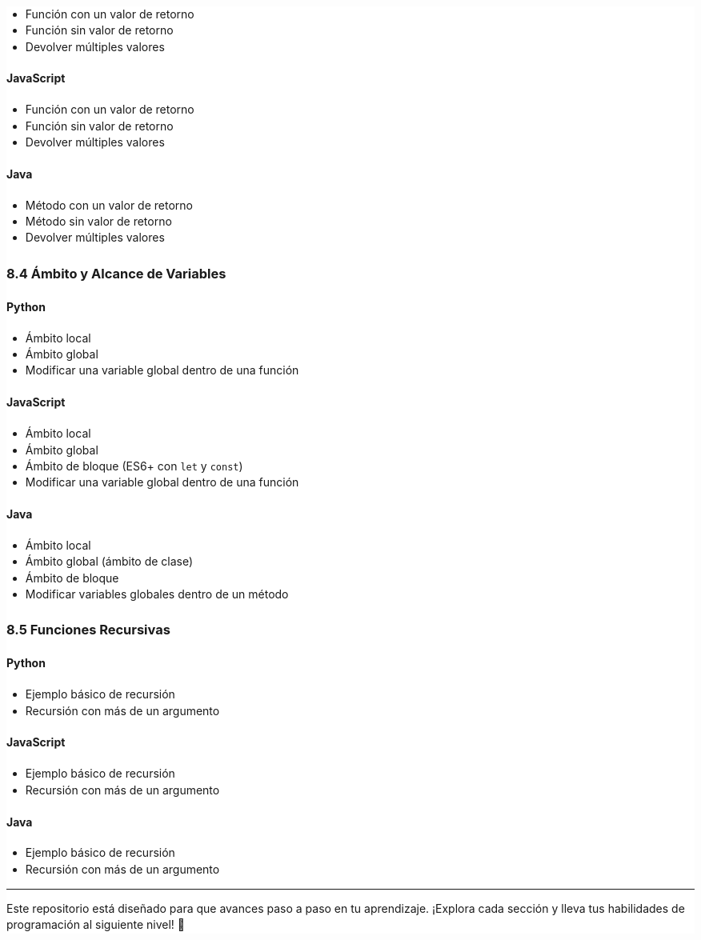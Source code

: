 - Función con un valor de retorno
- Función sin valor de retorno
- Devolver múltiples valores

#### JavaScript

- Función con un valor de retorno
- Función sin valor de retorno
- Devolver múltiples valores

#### Java

- Método con un valor de retorno
- Método sin valor de retorno
- Devolver múltiples valores

### 8.4 Ámbito y Alcance de Variables

#### Python

- Ámbito local
- Ámbito global
- Modificar una variable global dentro de una función

#### JavaScript

- Ámbito local
- Ámbito global
- Ámbito de bloque (ES6+ con `let` y `const`)
- Modificar una variable global dentro de una función

#### Java

- Ámbito local
- Ámbito global (ámbito de clase)
- Ámbito de bloque
- Modificar variables globales dentro de un método

### 8.5 Funciones Recursivas

#### Python

- Ejemplo básico de recursión
- Recursión con más de un argumento

#### JavaScript

- Ejemplo básico de recursión
- Recursión con más de un argumento

#### Java

- Ejemplo básico de recursión
- Recursión con más de un argumento

---

Este repositorio está diseñado para que avances paso a paso en tu aprendizaje. ¡Explora cada sección y lleva tus habilidades de programación al siguiente nivel! 🚀
